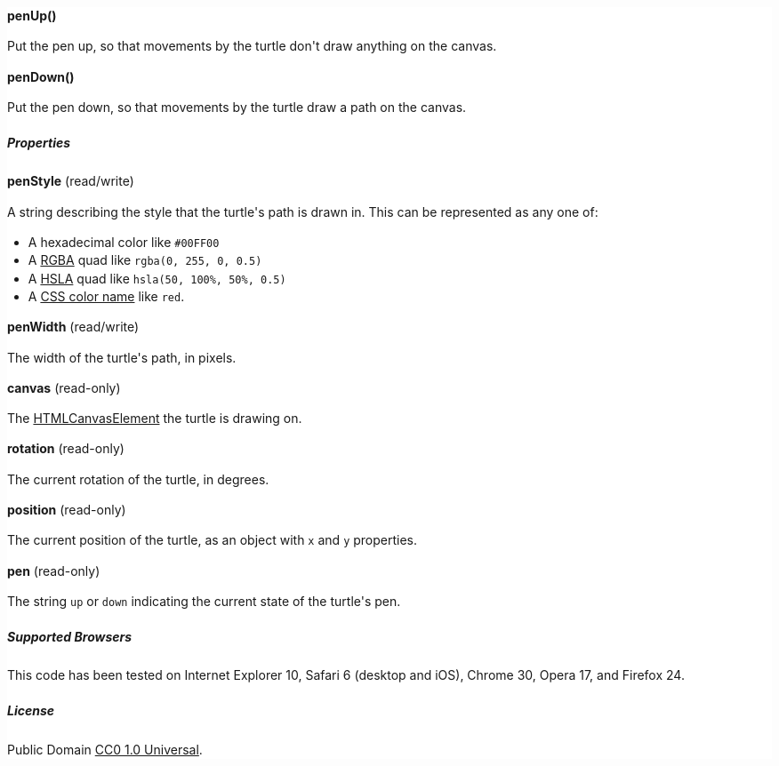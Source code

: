 **penUp()**

Put the pen up, so that movements by the turtle don't draw anything on
the canvas.

**penDown()**

Put the pen down, so that movements by the turtle draw a path on the canvas.

##### Properties

**penStyle** (read/write)

A string describing the style that the turtle's path is drawn in. This
can be represented as any one of:

* A hexadecimal color like `#00FF00`
* A [RGBA][] quad like `rgba(0, 255, 0, 0.5)`
* A [HSLA][] quad like `hsla(50, 100%, 50%, 0.5)`
* A [CSS color name][] like `red`.

**penWidth** (read/write)

The width of the turtle's path, in pixels.

**canvas** (read-only)

The [HTMLCanvasElement][] the turtle is drawing on.

**rotation** (read-only)

The current rotation of the turtle, in degrees.

**position** (read-only)

The current position of the turtle, as an object with `x` and `y` 
properties.

**pen** (read-only)

The string `up` or `down` indicating the current state of the turtle's
pen.

##### Supported Browsers

This code has been tested on Internet Explorer 10,
Safari 6 (desktop and iOS), Chrome 30, Opera 17, and Firefox 24.

##### License

Public Domain [CC0 1.0 Universal][cczero].

  [Turtle Graphics]: http://en.wikipedia.org/wiki/Turtle_graphics
  [Canvas element]: http://en.wikipedia.org/wiki/Canvas_element
  [Thimble]: https://thimble.webmaker.org/
  [jsbin]: http://jsbin.com/
  [CoffeeScript]: http://coffeescript.org/
  [HTMLCanvasElement]: https://developer.mozilla.org/en-US/docs/Web/API/HTMLCanvasElement
  [RGBA]: http://www.w3.org/TR/css3-color/#rgba-color
  [HSLA]: http://www.w3.org/TR/css3-color/#hsla-color
  [CSS color name]: http://www.w3.org/TR/css3-color/#svg-color
  [cczero]: http://creativecommons.org/publicdomain/zero/1.0/



